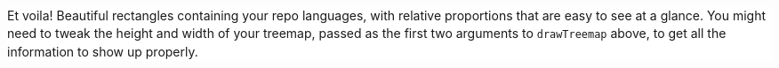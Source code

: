 Et voila! Beautiful rectangles containing your repo languages, with relative
proportions that are easy to see at a glance. You might need to
tweak the height and width of your treemap, passed as the first two
arguments to `drawTreemap` above, to get all the information to show up properly.

[d3.js]: http://d3js.org/
[basics-of-authentication]: /rest/guides/basics-of-authentication
[sinatra auth github]: https://github.com/atmos/sinatra_auth_github
[octokit]: https://github.com/octokit/octokit.rb
[d3 mortals]: http://www.recursion.org/d3-for-mere-mortals/
[d3 treemap]: https://www.d3-graph-gallery.com/treemap.html
[language api]: /rest/reference/repos#list-repository-languages
[simple tree map]: http://2kittymafiasoftware.blogspot.com/2011/09/simple-treemap-visualization-with-d3.html
[platform samples]: https://github.com/github/platform-samples/tree/master/api/ruby/rendering-data-as-graphs
[new oauth application]: https://github.com/settings/applications/new

